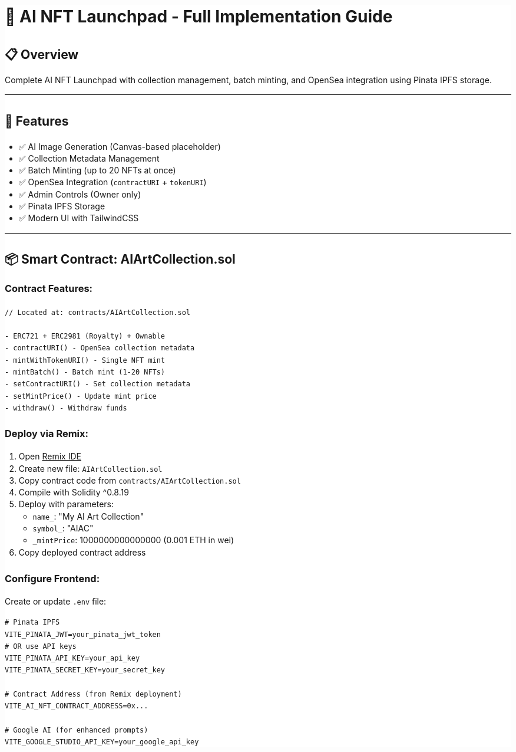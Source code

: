 # 🎨 AI NFT Launchpad - Full Implementation Guide

## 📋 **Overview**
Complete AI NFT Launchpad with collection management, batch minting, and OpenSea integration using Pinata IPFS storage.

---

## 🚀 **Features**
- ✅ AI Image Generation (Canvas-based placeholder)
- ✅ Collection Metadata Management
- ✅ Batch Minting (up to 20 NFTs at once)
- ✅ OpenSea Integration (`contractURI` + `tokenURI`)
- ✅ Admin Controls (Owner only)
- ✅ Pinata IPFS Storage
- ✅ Modern UI with TailwindCSS

---

## 📦 **Smart Contract: AIArtCollection.sol**

### **Contract Features:**
```solidity
// Located at: contracts/AIArtCollection.sol

- ERC721 + ERC2981 (Royalty) + Ownable
- contractURI() - OpenSea collection metadata
- mintWithTokenURI() - Single NFT mint
- mintBatch() - Batch mint (1-20 NFTs)
- setContractURI() - Set collection metadata
- setMintPrice() - Update mint price
- withdraw() - Withdraw funds
```

### **Deploy via Remix:**
1. Open [Remix IDE](https://remix.ethereum.org/)
2. Create new file: `AIArtCollection.sol`
3. Copy contract code from `contracts/AIArtCollection.sol`
4. Compile with Solidity ^0.8.19
5. Deploy with parameters:
   - `name_`: "My AI Art Collection"
   - `symbol_`: "AIAC"
   - `_mintPrice`: 1000000000000000 (0.001 ETH in wei)
6. Copy deployed contract address

### **Configure Frontend:**
Create or update `.env` file:
```env
# Pinata IPFS
VITE_PINATA_JWT=your_pinata_jwt_token
# OR use API keys
VITE_PINATA_API_KEY=your_api_key
VITE_PINATA_SECRET_KEY=your_secret_key

# Contract Address (from Remix deployment)
VITE_AI_NFT_CONTRACT_ADDRESS=0x...

# Google AI (for enhanced prompts)
VITE_GOOGLE_STUDIO_API_KEY=your_google_api_key
```
